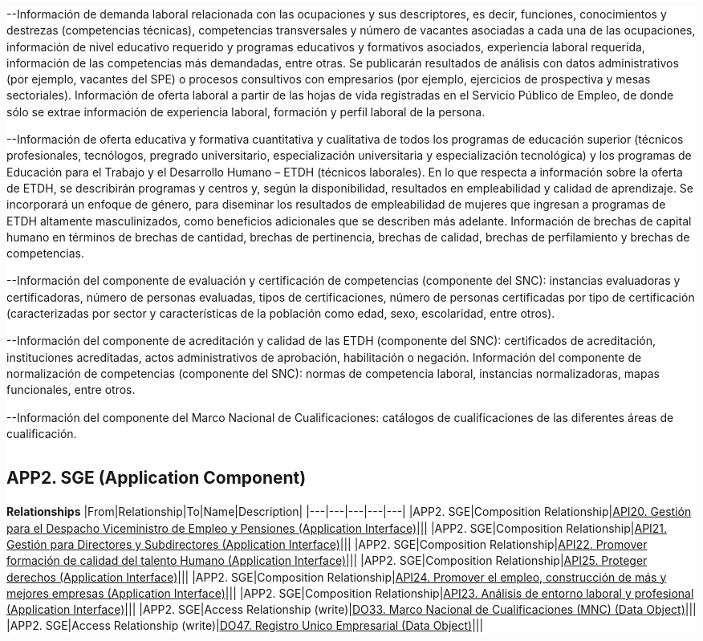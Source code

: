 --Información de demanda laboral relacionada con las ocupaciones y sus descriptores, es decir, funciones, conocimientos y destrezas (competencias técnicas), competencias transversales y número de vacantes asociadas a cada una de las ocupaciones, información de nivel educativo requerido y programas educativos y formativos asociados, experiencia laboral requerida, información de las competencias más demandadas, entre otras.  Se publicarán resultados de análisis con datos administrativos (por ejemplo, vacantes del SPE) o procesos consultivos con empresarios (por ejemplo, ejercicios de prospectiva y mesas sectoriales).
Información de oferta laboral a partir de las hojas de vida registradas en el Servicio Público de Empleo, de donde sólo se extrae información de experiencia laboral, formación y perfil laboral de la persona.

--Información de oferta educativa y formativa cuantitativa y cualitativa de todos los programas de educación superior (técnicos profesionales, tecnólogos, pregrado universitario, especialización universitaria y especialización tecnológica) y los programas de Educación para el Trabajo y el Desarrollo Humano – ETDH (técnicos laborales).  En lo que respecta a información sobre la oferta de ETDH, se describirán programas y centros y, según la disponibilidad, resultados en empleabilidad y calidad de aprendizaje. Se incorporará un enfoque de género, para diseminar los resultados de empleabilidad de mujeres que ingresan a programas de ETDH altamente masculinizados, como beneficios adicionales que se describen más adelante.
Información de brechas de capital humano en términos de brechas de cantidad, brechas de pertinencia, brechas de calidad, brechas de perfilamiento y brechas de competencias.

--Información del componente de evaluación y certificación de competencias (componente del SNC): instancias evaluadoras y certificadoras, número de personas evaluadas, tipos de certificaciones, número de personas certificadas por tipo de certificación (caracterizadas por sector y características de la población como edad, sexo, escolaridad, entre otros).

--Información del componente de acreditación y calidad de las ETDH (componente del SNC): certificados de acreditación, instituciones acreditadas, actos administrativos de aprobación, habilitación o negación.
Información del componente de normalización de competencias (componente del SNC): normas de competencia laboral, instancias normalizadoras, mapas funcionales, entre otros.

--Información del componente del Marco Nacional de Cualificaciones: catálogos de cualificaciones de las diferentes áreas de cualificación.

## APP2. SGE (Application Component)

**Relationships**
|From|Relationship|To|Name|Description|
|---|---|---|---|---|
|APP2. SGE|Composition Relationship|[API20. Gestión para el Despacho Viceministro de Empleo y Pensiones​ (Application Interface)](#api20.-gestión-para-el-despacho-viceministro-de-empleo-y-pensiones​-application-interface)|||
|APP2. SGE|Composition Relationship|[API21. Gestión para Directores y Subdirectores​ (Application Interface)](#api21.-gestión-para-directores-y-subdirectores​-application-interface)|||
|APP2. SGE|Composition Relationship|[API22. Promover formación de calidad del talento Humano (Application Interface)](#api22.-promover-formación-de-calidad-del-talento-humano-application-interface)|||
|APP2. SGE|Composition Relationship|[API25. Proteger derechos (Application Interface)](#api25.-proteger-derechos-application-interface)|||
|APP2. SGE|Composition Relationship|[API24. Promover el empleo, construcción de más y mejores empresas (Application Interface)](#api24.-promover-el-empleo,-construcción-de-más-y-mejores-empresas-application-interface)|||
|APP2. SGE|Composition Relationship|[API23. Análisis de entorno laboral y profesional (Application Interface)](#api23.-análisis-de-entorno-laboral-y-profesional-application-interface)|||
|APP2. SGE|Access Relationship (write)|[DO33. Marco Nacional de Cualificaciones (MNC)​ (Data Object)](#do33.-marco-nacional-de-cualificaciones-mnc​-data-object)|||
|APP2. SGE|Access Relationship (write)|[DO47. Registro Unico Empresarial (Data Object)](#do47.-registro-unico-empresarial-data-object)|||
